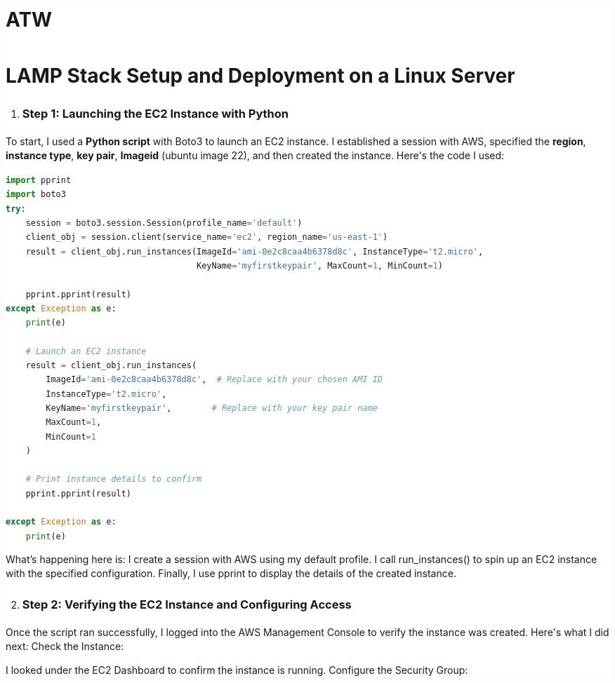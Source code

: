 # ATW
# LAMP Stack Setup and Deployment on a Linux Server

1. ### Step 1: Launching the EC2 Instance with Python

To start, I used a **Python script** with Boto3 to launch an EC2 instance. I established a session with AWS, specified the **region**, **instance type**, **key pair**, **Imageid** (ubuntu image 22), and then created the instance. Here's the code I used:

```python
import pprint
import boto3
try:
    session = boto3.session.Session(profile_name='default')
    client_obj = session.client(service_name='ec2', region_name='us-east-1')
    result = client_obj.run_instances(ImageId='ami-0e2c8caa4b6378d8c', InstanceType='t2.micro',
                                      KeyName='myfirstkeypair', MaxCount=1, MinCount=1)

    pprint.pprint(result)
except Exception as e:
    print(e)

    # Launch an EC2 instance
    result = client_obj.run_instances(
        ImageId='ami-0e2c8caa4b6378d8c',  # Replace with your chosen AMI ID
        InstanceType='t2.micro',
        KeyName='myfirstkeypair',        # Replace with your key pair name
        MaxCount=1,
        MinCount=1
    )

    # Print instance details to confirm
    pprint.pprint(result)

except Exception as e:
    print(e)
```
What’s happening here is:
I create a session with AWS using my default profile.
I call run_instances() to spin up an EC2 instance with the specified configuration.
Finally, I use pprint to display the details of the created instance.

2. ### Step 2: Verifying the EC2 Instance and Configuring Access
Once the script ran successfully, I logged into the AWS Management Console to verify the instance was created.
Here's what I did next:
Check the Instance:

I looked under the EC2 Dashboard to confirm the instance is running.
Configure the Security Group:
